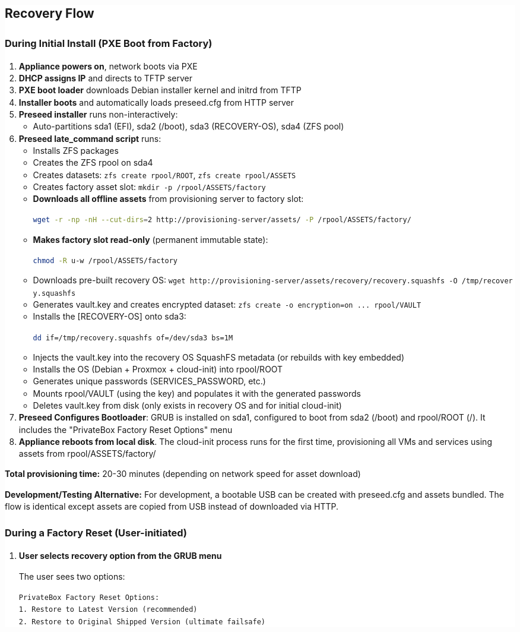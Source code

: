 ## Recovery Flow

### During Initial Install (PXE Boot from Factory)

1. **Appliance powers on**, network boots via PXE
2. **DHCP assigns IP** and directs to TFTP server
3. **PXE boot loader** downloads Debian installer kernel and initrd from TFTP
4. **Installer boots** and automatically loads preseed.cfg from HTTP server
5. **Preseed installer** runs non-interactively:
   - Auto-partitions sda1 (EFI), sda2 (/boot), sda3 (RECOVERY-OS), sda4 (ZFS pool)
6. **Preseed late_command script** runs:
   - Installs ZFS packages
   - Creates the ZFS rpool on sda4
   - Creates datasets: `zfs create rpool/ROOT`, `zfs create rpool/ASSETS`
   - Creates factory asset slot: `mkdir -p /rpool/ASSETS/factory`
   - **Downloads all offline assets** from provisioning server to factory slot:
     ```bash
     wget -r -np -nH --cut-dirs=2 http://provisioning-server/assets/ -P /rpool/ASSETS/factory/
     ```
   - **Makes factory slot read-only** (permanent immutable state):
     ```bash
     chmod -R u-w /rpool/ASSETS/factory
     ```
   - Downloads pre-built recovery OS: `wget http://provisioning-server/assets/recovery/recovery.squashfs -O /tmp/recovery.squashfs`
   - Generates vault.key and creates encrypted dataset: `zfs create -o encryption=on ... rpool/VAULT`
   - Installs the [RECOVERY-OS] onto sda3:
     ```bash
     dd if=/tmp/recovery.squashfs of=/dev/sda3 bs=1M
     ```
   - Injects the vault.key into the recovery OS SquashFS metadata (or rebuilds with key embedded)
   - Installs the OS (Debian + Proxmox + cloud-init) into rpool/ROOT
   - Generates unique passwords (SERVICES_PASSWORD, etc.)
   - Mounts rpool/VAULT (using the key) and populates it with the generated passwords
   - Deletes vault.key from disk (only exists in recovery OS and for initial cloud-init)
7. **Preseed Configures Bootloader**: GRUB is installed on sda1, configured to boot from sda2 (/boot) and rpool/ROOT (/). It includes the "PrivateBox Factory Reset Options" menu
8. **Appliance reboots from local disk**. The cloud-init process runs for the first time, provisioning all VMs and services using assets from rpool/ASSETS/factory/

**Total provisioning time:** 20-30 minutes (depending on network speed for asset download)

**Development/Testing Alternative:** For development, a bootable USB can be created with preseed.cfg and assets bundled. The flow is identical except assets are copied from USB instead of downloaded via HTTP.

### During a Factory Reset (User-initiated)

1. **User selects recovery option from the GRUB menu**

   The user sees two options:
   ```
   PrivateBox Factory Reset Options:
   1. Restore to Latest Version (recommended)
   2. Restore to Original Shipped Version (ultimate failsafe)
   ```
